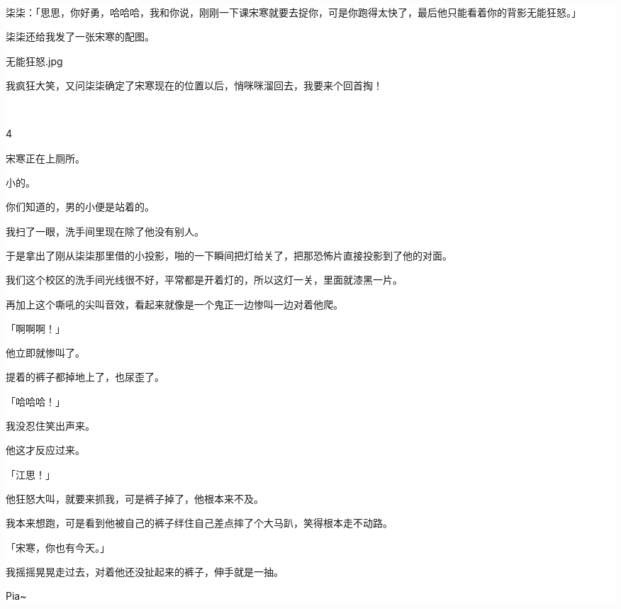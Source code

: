 
柒柒：「思思，你好勇，哈哈哈，我和你说，刚刚一下课宋寒就要去捉你，可是你跑得太快了，最后他只能看着你的背影无能狂怒。」


柒柒还给我发了一张宋寒的配图。


无能狂怒.jpg


我疯狂大笑，又问柒柒确定了宋寒现在的位置以后，悄咪咪溜回去，我要来个回首掏！


 


4


宋寒正在上厕所。


小的。


你们知道的，男的小便是站着的。


我扫了一眼，洗手间里现在除了他没有别人。


于是拿出了刚从柒柒那里借的小投影，啪的一下瞬间把灯给关了，把那恐怖片直接投影到了他的对面。


我们这个校区的洗手间光线很不好，平常都是开着灯的，所以这灯一关，里面就漆黑一片。


再加上这个嘶吼的尖叫音效，看起来就像是一个鬼正一边惨叫一边对着他爬。


「啊啊啊！」


他立即就惨叫了。


提着的裤子都掉地上了，也尿歪了。


「哈哈哈！」


我没忍住笑出声来。


他这才反应过来。


「江思！」


他狂怒大叫，就要来抓我，可是裤子掉了，他根本来不及。


我本来想跑，可是看到他被自己的裤子绊住自己差点摔了个大马趴，笑得根本走不动路。


「宋寒，你也有今天。」


我摇摇晃晃走过去，对着他还没扯起来的裤子，伸手就是一抽。


Pia~
